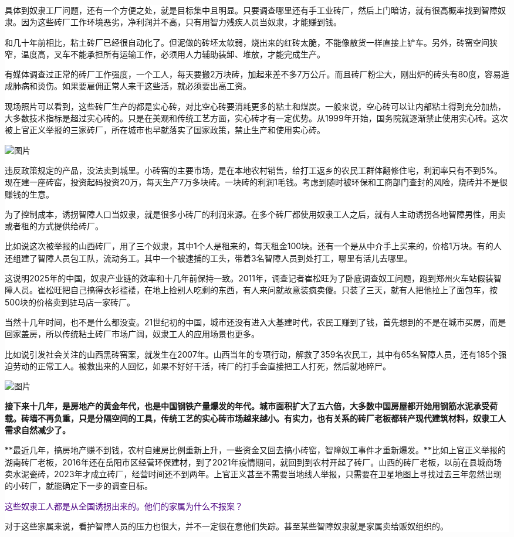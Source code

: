 

具体到奴隶工厂问题，还有一个方便之处，就是目标集中且明显。只要调查哪里还有手工业砖厂，然后上门暗访，就有很高概率找到智障奴隶。因为这些砖厂工作环境恶劣，净利润并不高，只有用智力残疾人员当奴隶，才能赚到钱。



和几十年前相比，粘土砖厂已经很自动化了。但泥做的砖坯太软弱，烧出来的红砖太脆，不能像散货一样直接上铲车。另外，砖窑空间狭窄，温度高，叉车不能承担所有运输工作，必须用人力辅助装卸、堆放，才能完成生产。



有媒体调查过正常的砖厂工作强度，一个工人，每天要搬2万块砖，加起来差不多7万公斤。而且砖厂粉尘大，刚出炉的砖头有80度，容易造成肺病和烫伤。如果要雇佣正常人来干这些活，就必须要出高工资。



现场照片可以看到，这些砖厂生产的都是实心砖，对比空心砖要消耗更多的粘土和煤炭。一般来说，空心砖可以让内部粘土得到充分加热，大多数技术指标是超过实心砖的。只是在美观和传统工艺方面，实心砖才有一定优势。从1999年开始，国务院就逐渐禁止使用实心砖。这次被上官正义举报的三家砖厂，所在城市也早就落实了国家政策，禁止生产和使用实心砖。

![图片](https://mmbiz.qpic.cn/mmbiz_jpg/Mo3q9dvIibMBT2opHAxATdInJollq3w7Mib2IeK78ImJAiaQkR3CddTLVhyqaCcv8ic9LsweXjYOjY5XvpLibMoF9tQ/640?wx_fmt=jpeg&from=appmsg&tp=webp&wxfrom=5&wx_lazy=1)



违反政策规定的产品，没法卖到城里。小砖窑的主要市场，是在本地农村销售，给打工返乡的农民工群体翻修住宅，利润率只有不到5%。现在建一座砖窑，投资起码投资20万，每天生产7万多块砖。一块砖的利润1毛钱。考虑到随时被环保和工商部门查封的风险，烧砖并不是很赚钱的生意。



为了控制成本，诱拐智障人口当奴隶，就是很多小砖厂的利润来源。在多个砖厂都使用奴隶工人之后，就有人主动诱拐各地智障男性，用卖或者租的方式提供给砖厂。



比如说这次被举报的山西砖厂，用了三个奴隶，其中1个人是租来的，每天租金100块。还有一个是从中介手上买来的，价格1万块。有的人还组建了智障人员包工队，流动务工。其中一个被逮捕的工头，带着3名智障人员到处打工，哪里有活儿去哪里。



这说明2025年的中国，奴隶产业链的效率和十几年前保持一致。2011年，调查记者崔松旺为了卧底调查奴工问题，跑到郑州火车站假装智障人员。崔松旺把自己搞得衣衫褴褛，在地上捡别人吃剩的东西，有人来问就故意装疯卖傻。只装了三天，就有人把他拉上了面包车，按500块的价格卖到驻马店一家砖厂。



当然十几年时间，也不是什么都没变。21世纪初的中国，城市还没有进入大基建时代，农民工赚到了钱，首先想到的不是在城市买房，而是回家盖房，所以传统粘土砖厂市场广阔，奴隶工人的应用场景也更多。



比如说引发社会关注的山西黑砖窑案，就发生在2007年。山西当年的专项行动，解救了359名农民工，其中有65名智障人员，还有185个强迫劳动的正常工人。被救出来的人回忆，如果不好好干活，砖厂的打手会直接把工人打死，然后就地碎尸。

![图片](https://mmbiz.qpic.cn/mmbiz_jpg/Mo3q9dvIibMBT2opHAxATdInJollq3w7M8f7Ubln0xjDvcuxVSRFex2ODPn9GBMwLb4iaF1lPyJ3Qw8zwkRGlK9Q/640?wx_fmt=jpeg&from=appmsg&tp=webp&wxfrom=5&wx_lazy=1)



**接下来十几年，是房地产的黄金年代，也是中国钢铁产量爆发的年代。城市面积扩大了五六倍，大多数中国房屋都开始用钢筋水泥承受荷载。砖墙不再负重，只是分隔空间的工具，传统工艺的实心砖市场越来越小。有实力，也有关系的砖厂老板都转产现代建筑材料，奴隶工人需求自然减少了。**



**最近几年，搞房地产赚不到钱，农村自建房比例重新上升，一些资金又回去搞小砖窑，智障奴工事件才重新爆发。**比如上官正义举报的湖南砖厂老板，2016年还在岳阳市区经营环保建材，到了2021年疫情期间，就回到到农村开起了砖厂。山西的砖厂老板，以前在县城商场卖水泥瓷砖，2023年才成立砖厂，经营时间还不到两年。上官正义甚至不需要当地线人举报，只需要在卫星地图上寻找过去三年忽然出现的小砖厂，就能确定下一步的调查目标。



<font color = "indigo">这些奴隶工人都是从全国诱拐出来的。他们的家属为什么不报案？</font>



对于这些家属来说，看护智障人员的压力也很大，并不一定很在意他们失踪。甚至某些智障奴隶就是家属卖给贩奴组织的。

